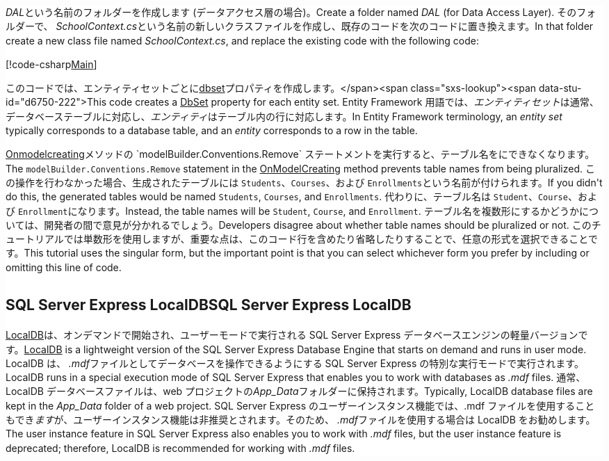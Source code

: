 <span data-ttu-id="d6750-220">*DAL*という名前のフォルダーを作成します (データアクセス層の場合)。</span><span class="sxs-lookup"><span data-stu-id="d6750-220">Create a folder named *DAL* (for Data Access Layer).</span></span> <span data-ttu-id="d6750-221">そのフォルダーで、 *SchoolContext.cs*という名前の新しいクラスファイルを作成し、既存のコードを次のコードに置き換えます。</span><span class="sxs-lookup"><span data-stu-id="d6750-221">In that folder create a new class file named *SchoolContext.cs*, and replace the existing code with the following code:</span></span>

[!code-csharp[Main](creating-an-entity-framework-data-model-for-an-asp-net-mvc-application/samples/sample7.cs)]

<span data-ttu-id="d6750-222">このコードでは、エンティティセットごとに[dbset](https://msdn.microsoft.com/library/system.data.entity.dbset(v=VS.103).aspx)プロパティを作成します。</span><span class="sxs-lookup"><span data-stu-id="d6750-222">This code creates a [DbSet](https://msdn.microsoft.com/library/system.data.entity.dbset(v=VS.103).aspx) property for each entity set.</span></span> <span data-ttu-id="d6750-223">Entity Framework 用語では、*エンティティセット*は通常、データベーステーブルに対応し、*エンティティ*はテーブル内の行に対応します。</span><span class="sxs-lookup"><span data-stu-id="d6750-223">In Entity Framework terminology, an *entity set* typically corresponds to a database table, and an *entity* corresponds to a row in the table.</span></span>

<span data-ttu-id="d6750-224">[Onmodelcreating](https://msdn.microsoft.com/library/system.data.entity.dbcontext.onmodelcreating(v=vs.103).aspx)メソッドの `modelBuilder.Conventions.Remove` ステートメントを実行すると、テーブル名をにできなくなります。</span><span class="sxs-lookup"><span data-stu-id="d6750-224">The `modelBuilder.Conventions.Remove` statement in the [OnModelCreating](https://msdn.microsoft.com/library/system.data.entity.dbcontext.onmodelcreating(v=vs.103).aspx) method prevents table names from being pluralized.</span></span> <span data-ttu-id="d6750-225">この操作を行わなかった場合、生成されたテーブルには `Students`、`Courses`、および `Enrollments`という名前が付けられます。</span><span class="sxs-lookup"><span data-stu-id="d6750-225">If you didn't do this, the generated tables would be named `Students`, `Courses`, and `Enrollments`.</span></span> <span data-ttu-id="d6750-226">代わりに、テーブル名は `Student`、`Course`、および `Enrollment`になります。</span><span class="sxs-lookup"><span data-stu-id="d6750-226">Instead, the table names will be `Student`, `Course`, and `Enrollment`.</span></span> <span data-ttu-id="d6750-227">テーブル名を複数形にするかどうかについては、開発者の間で意見が分かれるでしょう。</span><span class="sxs-lookup"><span data-stu-id="d6750-227">Developers disagree about whether table names should be pluralized or not.</span></span> <span data-ttu-id="d6750-228">このチュートリアルでは単数形を使用しますが、重要な点は、このコード行を含めたり省略したりすることで、任意の形式を選択できることです。</span><span class="sxs-lookup"><span data-stu-id="d6750-228">This tutorial uses the singular form, but the important point is that you can select whichever form you prefer by including or omitting this line of code.</span></span>

## <a name="sql-server-express-localdb"></a><span data-ttu-id="d6750-229">SQL Server Express LocalDB</span><span class="sxs-lookup"><span data-stu-id="d6750-229">SQL Server Express LocalDB</span></span>

<span data-ttu-id="d6750-230">[LocalDB](https://blogs.msdn.com/b/sqlexpress/archive/2011/07/12/introducing-localdb-a-better-sql-express.aspx)は、オンデマンドで開始され、ユーザーモードで実行される SQL Server Express データベースエンジンの軽量バージョンです。</span><span class="sxs-lookup"><span data-stu-id="d6750-230">[LocalDB](https://blogs.msdn.com/b/sqlexpress/archive/2011/07/12/introducing-localdb-a-better-sql-express.aspx) is a lightweight version of the SQL Server Express Database Engine that starts on demand and runs in user mode.</span></span> <span data-ttu-id="d6750-231">LocalDB は、 *.mdf*ファイルとしてデータベースを操作できるようにする SQL Server Express の特別な実行モードで実行されます。</span><span class="sxs-lookup"><span data-stu-id="d6750-231">LocalDB runs in a special execution mode of SQL Server Express that enables you to work with databases as *.mdf* files.</span></span> <span data-ttu-id="d6750-232">通常、LocalDB データベースファイルは、web プロジェクトの*App\_Data*フォルダーに保持されます。</span><span class="sxs-lookup"><span data-stu-id="d6750-232">Typically, LocalDB database files are kept in the *App\_Data* folder of a web project.</span></span> <span data-ttu-id="d6750-233">SQL Server Express のユーザーインスタンス機能では、.mdf ファイルを使用することもでき*ます*が、ユーザーインスタンス機能は非推奨とされます。そのため、 *.mdf*ファイルを使用する場合は LocalDB をお勧めします。</span><span class="sxs-lookup"><span data-stu-id="d6750-233">The user instance feature in SQL Server Express also enables you to work with *.mdf* files, but the user instance feature is deprecated; therefore, LocalDB is recommended for working with *.mdf* files.</span></span>

